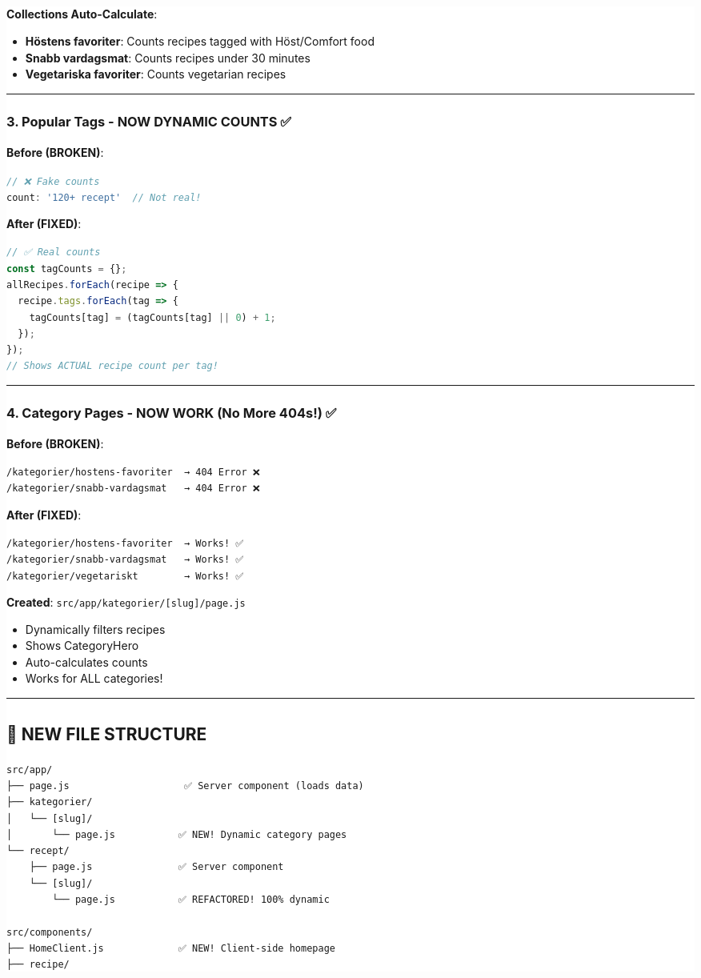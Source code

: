 **Collections Auto-Calculate**:
- **Höstens favoriter**: Counts recipes tagged with Höst/Comfort food
- **Snabb vardagsmat**: Counts recipes under 30 minutes
- **Vegetariska favoriter**: Counts vegetarian recipes

---

### **3. Popular Tags - NOW DYNAMIC COUNTS** ✅

**Before (BROKEN)**:
```javascript
// ❌ Fake counts
count: '120+ recept'  // Not real!
```

**After (FIXED)**:
```javascript
// ✅ Real counts
const tagCounts = {};
allRecipes.forEach(recipe => {
  recipe.tags.forEach(tag => {
    tagCounts[tag] = (tagCounts[tag] || 0) + 1;
  });
});
// Shows ACTUAL recipe count per tag!
```

---

### **4. Category Pages - NOW WORK (No More 404s!)** ✅

**Before (BROKEN)**:
```
/kategorier/hostens-favoriter  → 404 Error ❌
/kategorier/snabb-vardagsmat   → 404 Error ❌
```

**After (FIXED)**:
```
/kategorier/hostens-favoriter  → Works! ✅
/kategorier/snabb-vardagsmat   → Works! ✅
/kategorier/vegetariskt        → Works! ✅
```

**Created**: `src/app/kategorier/[slug]/page.js`
- Dynamically filters recipes
- Shows CategoryHero
- Auto-calculates counts
- Works for ALL categories!

---

## 📁 **NEW FILE STRUCTURE**

```
src/app/
├── page.js                    ✅ Server component (loads data)
├── kategorier/
│   └── [slug]/
│       └── page.js           ✅ NEW! Dynamic category pages
└── recept/
    ├── page.js               ✅ Server component
    └── [slug]/
        └── page.js           ✅ REFACTORED! 100% dynamic

src/components/
├── HomeClient.js             ✅ NEW! Client-side homepage
├── recipe/
```